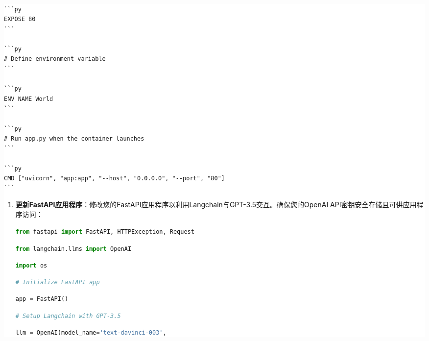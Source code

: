     ```py
    EXPOSE 80
    ```

    ```py
    # Define environment variable
    ```

    ```py
    ENV NAME World
    ```

    ```py
    # Run app.py when the container launches
    ```

    ```py
    CMD ["uvicorn", "app:app", "--host", "0.0.0.0", "--port", "80"]
    ```

1.  **更新FastAPI应用程序**：修改您的FastAPI应用程序以利用Langchain与GPT-3.5交互。确保您的OpenAI API密钥安全存储且可供应用程序访问：

    ```py
    from fastapi import FastAPI, HTTPException, Request
    ```

    ```py
    from langchain.llms import OpenAI
    ```

    ```py
    import os
    ```

    ```py
    # Initialize FastAPI app
    ```

    ```py
    app = FastAPI()
    ```

    ```py
    # Setup Langchain with GPT-3.5
    ```

    ```py
    llm = OpenAI(model_name='text-davinci-003',
    ```
